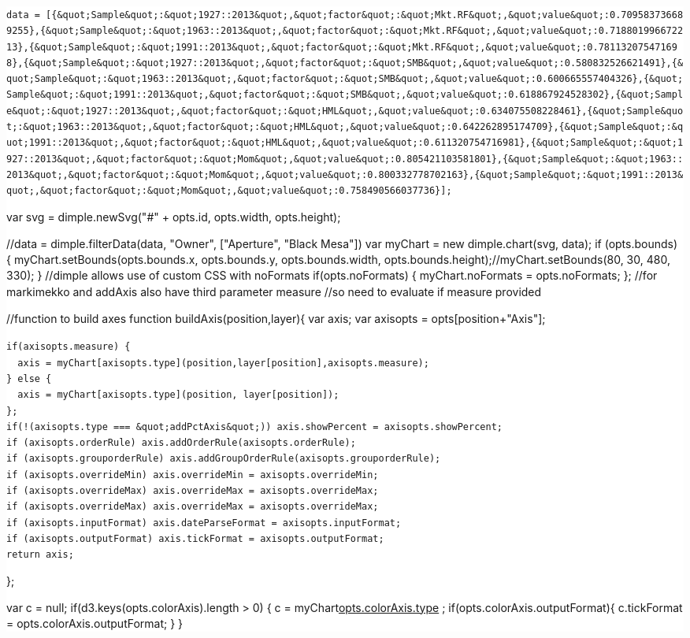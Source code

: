     data = [{&quot;Sample&quot;:&quot;1927::2013&quot;,&quot;factor&quot;:&quot;Mkt.RF&quot;,&quot;value&quot;:0.709583736689255},{&quot;Sample&quot;:&quot;1963::2013&quot;,&quot;factor&quot;:&quot;Mkt.RF&quot;,&quot;value&quot;:0.718801996672213},{&quot;Sample&quot;:&quot;1991::2013&quot;,&quot;factor&quot;:&quot;Mkt.RF&quot;,&quot;value&quot;:0.781132075471698},{&quot;Sample&quot;:&quot;1927::2013&quot;,&quot;factor&quot;:&quot;SMB&quot;,&quot;value&quot;:0.580832526621491},{&quot;Sample&quot;:&quot;1963::2013&quot;,&quot;factor&quot;:&quot;SMB&quot;,&quot;value&quot;:0.600665557404326},{&quot;Sample&quot;:&quot;1991::2013&quot;,&quot;factor&quot;:&quot;SMB&quot;,&quot;value&quot;:0.618867924528302},{&quot;Sample&quot;:&quot;1927::2013&quot;,&quot;factor&quot;:&quot;HML&quot;,&quot;value&quot;:0.634075508228461},{&quot;Sample&quot;:&quot;1963::2013&quot;,&quot;factor&quot;:&quot;HML&quot;,&quot;value&quot;:0.642262895174709},{&quot;Sample&quot;:&quot;1991::2013&quot;,&quot;factor&quot;:&quot;HML&quot;,&quot;value&quot;:0.611320754716981},{&quot;Sample&quot;:&quot;1927::2013&quot;,&quot;factor&quot;:&quot;Mom&quot;,&quot;value&quot;:0.805421103581801},{&quot;Sample&quot;:&quot;1963::2013&quot;,&quot;factor&quot;:&quot;Mom&quot;,&quot;value&quot;:0.800332778702163},{&quot;Sample&quot;:&quot;1991::2013&quot;,&quot;factor&quot;:&quot;Mom&quot;,&quot;value&quot;:0.758490566037736}];
  var svg = dimple.newSvg(&quot;#&quot; + opts.id, opts.width, opts.height);

  //data = dimple.filterData(data, &quot;Owner&quot;, [&quot;Aperture&quot;, &quot;Black Mesa&quot;])
  var myChart = new dimple.chart(svg, data);
  if (opts.bounds) {
    myChart.setBounds(opts.bounds.x, opts.bounds.y, opts.bounds.width, opts.bounds.height);//myChart.setBounds(80, 30, 480, 330);
  }
  //dimple allows use of custom CSS with noFormats
  if(opts.noFormats) { myChart.noFormats = opts.noFormats; };
  //for markimekko and addAxis also have third parameter measure
  //so need to evaluate if measure provided
  
  //function to build axes
  function buildAxis(position,layer){
    var axis;
    var axisopts = opts[position+&quot;Axis&quot;];
    
    if(axisopts.measure) {
      axis = myChart[axisopts.type](position,layer[position],axisopts.measure);
    } else {
      axis = myChart[axisopts.type](position, layer[position]);
    };
    if(!(axisopts.type === &quot;addPctAxis&quot;)) axis.showPercent = axisopts.showPercent;
    if (axisopts.orderRule) axis.addOrderRule(axisopts.orderRule);
    if (axisopts.grouporderRule) axis.addGroupOrderRule(axisopts.grouporderRule);  
    if (axisopts.overrideMin) axis.overrideMin = axisopts.overrideMin;
    if (axisopts.overrideMax) axis.overrideMax = axisopts.overrideMax;
    if (axisopts.overrideMax) axis.overrideMax = axisopts.overrideMax;
    if (axisopts.inputFormat) axis.dateParseFormat = axisopts.inputFormat;
    if (axisopts.outputFormat) axis.tickFormat = axisopts.outputFormat;    
    return axis;
  };
  
  var c = null;
  if(d3.keys(opts.colorAxis).length &gt; 0) {
    c = myChart[opts.colorAxis.type](opts.colorAxis.colorSeries,opts.colorAxis.palette) ;
    if(opts.colorAxis.outputFormat){
      c.tickFormat = opts.colorAxis.outputFormat;
    }
  }
  